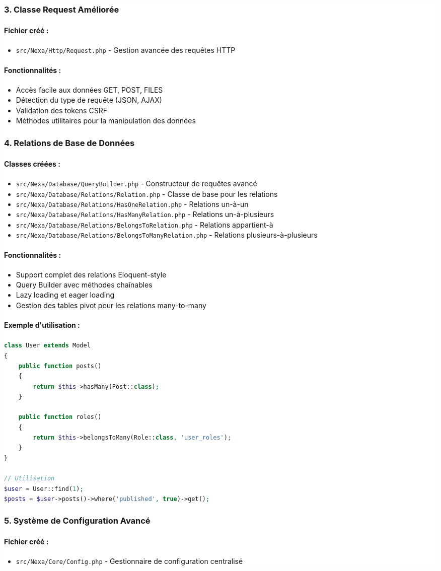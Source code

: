 ### 3. Classe Request Améliorée

#### Fichier créé :
- `src/Nexa/Http/Request.php` - Gestion avancée des requêtes HTTP

#### Fonctionnalités :
- Accès facile aux données GET, POST, FILES
- Détection du type de requête (JSON, AJAX)
- Validation des tokens CSRF
- Méthodes utilitaires pour la manipulation des données

### 4. Relations de Base de Données

#### Classes créées :
- `src/Nexa/Database/QueryBuilder.php` - Constructeur de requêtes avancé
- `src/Nexa/Database/Relations/Relation.php` - Classe de base pour les relations
- `src/Nexa/Database/Relations/HasOneRelation.php` - Relations un-à-un
- `src/Nexa/Database/Relations/HasManyRelation.php` - Relations un-à-plusieurs
- `src/Nexa/Database/Relations/BelongsToRelation.php` - Relations appartient-à
- `src/Nexa/Database/Relations/BelongsToManyRelation.php` - Relations plusieurs-à-plusieurs

#### Fonctionnalités :
- Support complet des relations Eloquent-style
- Query Builder avec méthodes chaînables
- Lazy loading et eager loading
- Gestion des tables pivot pour les relations many-to-many

#### Exemple d'utilisation :
```php
class User extends Model
{
    public function posts()
    {
        return $this->hasMany(Post::class);
    }
    
    public function roles()
    {
        return $this->belongsToMany(Role::class, 'user_roles');
    }
}

// Utilisation
$user = User::find(1);
$posts = $user->posts()->where('published', true)->get();
```

### 5. Système de Configuration Avancé

#### Fichier créé :
- `src/Nexa/Core/Config.php` - Gestionnaire de configuration centralisé
